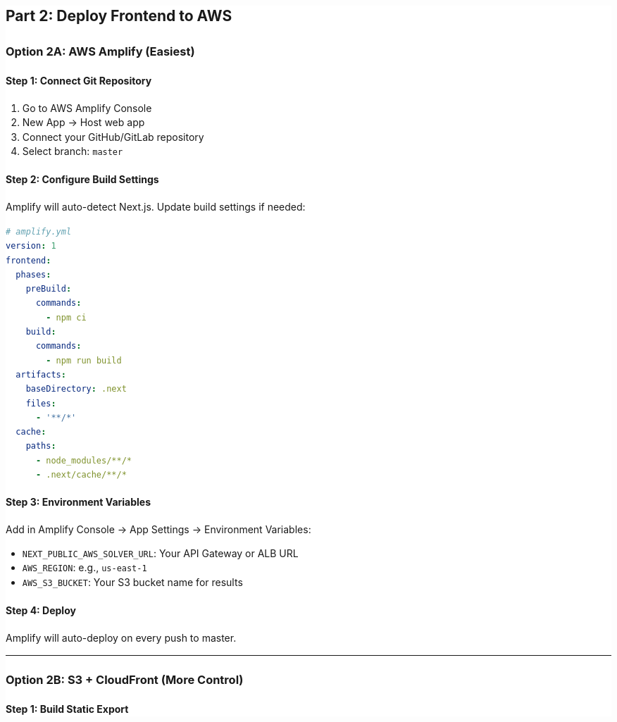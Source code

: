 
## Part 2: Deploy Frontend to AWS

### Option 2A: AWS Amplify (Easiest)

#### Step 1: Connect Git Repository

1. Go to AWS Amplify Console
2. New App → Host web app
3. Connect your GitHub/GitLab repository
4. Select branch: `master`

#### Step 2: Configure Build Settings

Amplify will auto-detect Next.js. Update build settings if needed:

```yaml
# amplify.yml
version: 1
frontend:
  phases:
    preBuild:
      commands:
        - npm ci
    build:
      commands:
        - npm run build
  artifacts:
    baseDirectory: .next
    files:
      - '**/*'
  cache:
    paths:
      - node_modules/**/*
      - .next/cache/**/*
```

#### Step 3: Environment Variables

Add in Amplify Console → App Settings → Environment Variables:
- `NEXT_PUBLIC_AWS_SOLVER_URL`: Your API Gateway or ALB URL
- `AWS_REGION`: e.g., `us-east-1`
- `AWS_S3_BUCKET`: Your S3 bucket name for results

#### Step 4: Deploy

Amplify will auto-deploy on every push to master.

---

### Option 2B: S3 + CloudFront (More Control)

#### Step 1: Build Static Export
